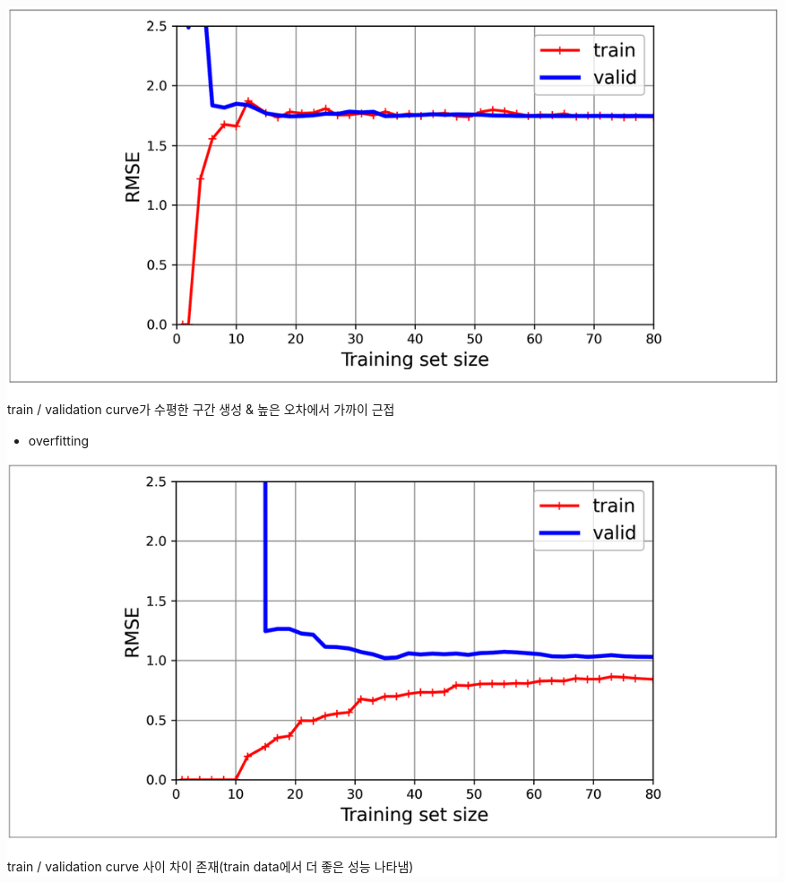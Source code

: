![image.png](image%208.png)

train / validation curve가 수평한 구간 생성 & 높은 오차에서 가까이 근접

- overfitting

![image.png](image%209.png)

train / validation curve 사이 차이 존재(train data에서 더 좋은 성능 나타냄)
